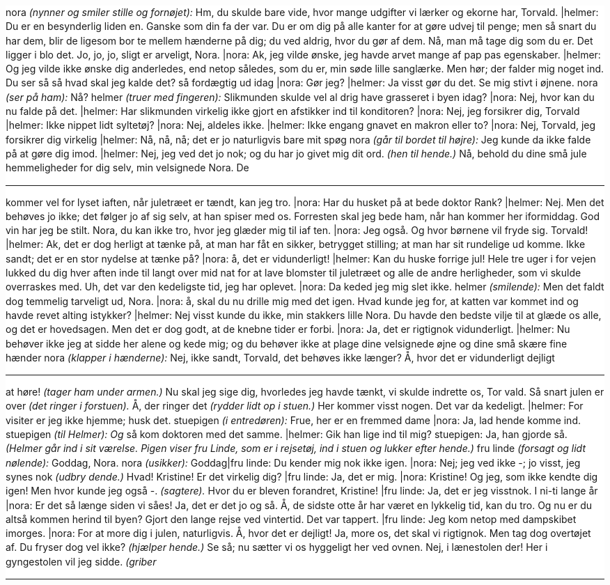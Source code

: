 nora _(nynner og smiler stille og fornøjet):_ Hm, du skulde bare vide, hvor mange udgifter vi lærker og ekorne har, Torvald. |helmer: Du er en besynderlig liden en. Ganske som din fa der var. Du er om dig på alle kanter for at gøre udvej til penge; men så snart du har dem, blir de ligesom bor te mellem hænderne på dig; du ved aldrig, hvor du gør af dem. Nå, man må tage dig som du er. Det ligger i blo det. Jo, jo, jo, sligt er arveligt, Nora. |nora: Ak, jeg vilde ønske, jeg havde arvet mange af pap pas egenskaber. |helmer: Og jeg vilde ikke ønske dig anderledes, end netop således, som du er, min søde lille sanglærke. Men hør; der falder mig noget ind. Du ser så så hvad skal jeg kalde det? så fordægtig ud idag |nora: Gør jeg? |helmer: Ja visst gør du det. Se mig stivt i øjnene. nora _(ser på ham):_ Nå? helmer _(truer med fingeren):_ Slikmunden skulde vel al drig have grasseret i byen idag? |nora: Nej, hvor kan du nu falde på det. |helmer: Har slikmunden virkelig ikke gjort en afstikker ind til konditoren? |nora: Nej, jeg forsikrer dig, Torvald |helmer: Ikke nippet lidt syltetøj? |nora: Nej, aldeles ikke. |helmer: Ikke engang gnavet en makron eller to? |nora: Nej, Torvald, jeg forsikrer dig virkelig |helmer: Nå, nå, nå; det er jo naturligvis bare mit spøg nora _(går til bordet til højre):_ Jeg kunde da ikke falde på at gøre dig imod. |helmer: Nej, jeg ved det jo nok; og du har jo givet mig dit ord. _(hen til hende.)_ Nå, behold du dine små jule hemmeligheder for dig selv, min velsignede Nora. De 

---

kommer vel for lyset iaften, når juletræet er tændt, kan jeg tro. |nora: Har du husket på at bede doktor Rank? |helmer: Nej. Men det behøves jo ikke; det følger jo af sig selv, at han spiser med os. Forresten skal jeg bede ham, når han kommer her iformiddag. God vin har jeg be stilt. Nora, du kan ikke tro, hvor jeg glæder mig til iaf ten. |nora: Jeg også. Og hvor børnene vil fryde sig. Torvald! |helmer: Ak, det er dog herligt at tænke på, at man har fåt en sikker, betrygget stilling; at man har sit rundelige ud komme. Ikke sandt; det er en stor nydelse at tænke på? |nora: å, det er vidunderligt! |helmer: Kan du huske forrige jul! Hele tre uger i for vejen lukked du dig hver aften inde til langt over mid nat for at lave blomster til juletræet og alle de andre herligheder, som vi skulde overraskes med. Uh, det var den kedeligste tid, jeg har oplevet. |nora: Da keded jeg mig slet ikke. helmer _(smilende):_ Men det faldt dog temmelig tarveligt ud, Nora. |nora: å, skal du nu drille mig med det igen. Hvad kunde jeg for, at katten var kommet ind og havde revet alting istykker? |helmer: Nej visst kunde du ikke, min stakkers lille Nora. Du havde den bedste vilje til at glæde os alle, og det er hovedsagen. Men det er dog godt, at de knebne tider er forbi. |nora: Ja, det er rigtignok vidunderligt. |helmer: Nu behøver ikke jeg at sidde her alene og kede mig; og du behøver ikke at plage dine velsignede øjne og dine små skære fine hænder nora _(klapper i hænderne):_ Nej, ikke sandt, Torvald, det behøves ikke længer? Å, hvor det er vidunderligt dejligt 

---

at høre! _(tager ham under armen.)_ Nu skal jeg sige dig, hvorledes jeg havde tænkt, vi skulde indrette os, Tor vald. Så snart julen er over _(det ringer i forstuen)._ Å, der ringer det _(rydder lidt op i stuen.)_ Her kommer visst nogen. Det var da kedeligt. |helmer: For visiter er jeg ikke hjemme; husk det. stuepigen _(i entredøren):_ Frue, her er en fremmed dame |nora: Ja, lad hende komme ind. stuepigen _(til Helmer): Og_ så kom doktoren med det samme. |helmer: Gik han lige ind til mig? stuepigen: Ja, han gjorde så. _(Helmer går ind i sit værelse. Pigen viser fru Linde, som er i rejsetøj, ind i stuen og lukker efter hende.)_ fru linde _(forsagt og lidt nølende):_ Goddag, Nora. nora _(usikker):_ Goddag|fru linde: Du kender mig nok ikke igen. |nora: Nej; jeg ved ikke -; jo visst, jeg synes nok _(udbry dende.)_ Hvad! Kristine! Er det virkelig dig? |fru linde: Ja, det er mig. |nora: Kristine! Og jeg, som ikke kendte dig igen! Men hvor kunde jeg også -. _(sagtere)._ Hvor du er bleven forandret, Kristine! |fru linde: Ja, det er jeg visstnok. I ni-ti lange år |nora: Er det så længe siden vi såes! Ja, det er det jo og så. Å, de sidste otte år har været en lykkelig tid, kan du tro. Og nu er du altså kommen herind til byen? Gjort den lange rejse ved vintertid. Det var tappert. |fru linde: Jeg kom netop med dampskibet imorges. |nora: For at more dig i julen, naturligvis. Å, hvor det er dejligt! Ja, more os, det skal vi rigtignok. Men tag dog overtøjet af. Du fryser dog vel ikke? _(hjælper hende.)_ Se så; nu sætter vi os hyggeligt her ved ovnen. Nej, i lænestolen der! Her i gyngestolen vil jeg sidde. _(griber_ 

---